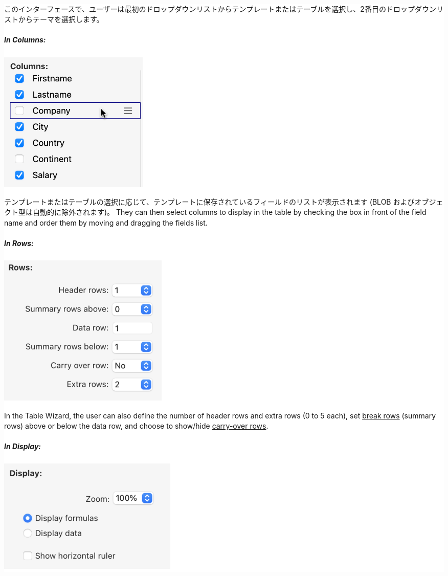このインターフェースで、ユーザーは最初のドロップダウンリストからテンプレートまたはテーブルを選択し、2番目のドロップダウンリストからテーマを選択します。

##### In Columns:

![](../assets/en/WritePro/columns2.PNG)

テンプレートまたはテーブルの選択に応じて、テンプレートに保存されているフィールドのリストが表示されます (BLOB およびオブジェクト型は自動的に除外されます)。 They can then select columns to display in the table by checking the box in front of the field name and order them by moving and dragging the fields list.

##### In Rows:

![](../assets/en/WritePro/rows.PNG)

In the Table Wizard, the user can also define the number of header rows and extra rows (0 to 5 each), set [break rows](https://doc.4d.com/4Dv20/4D/20/Handling-tables.200-6229469.en.html#6233076) (summary rows) above or below the data row, and choose to show/hide [carry-over rows](https://doc.4d.com/4Dv20/4D/20/Handling-tables.200-6229469.en.html#6236686).

##### In Display:

![](../assets/en/WritePro/display2.PNG)
